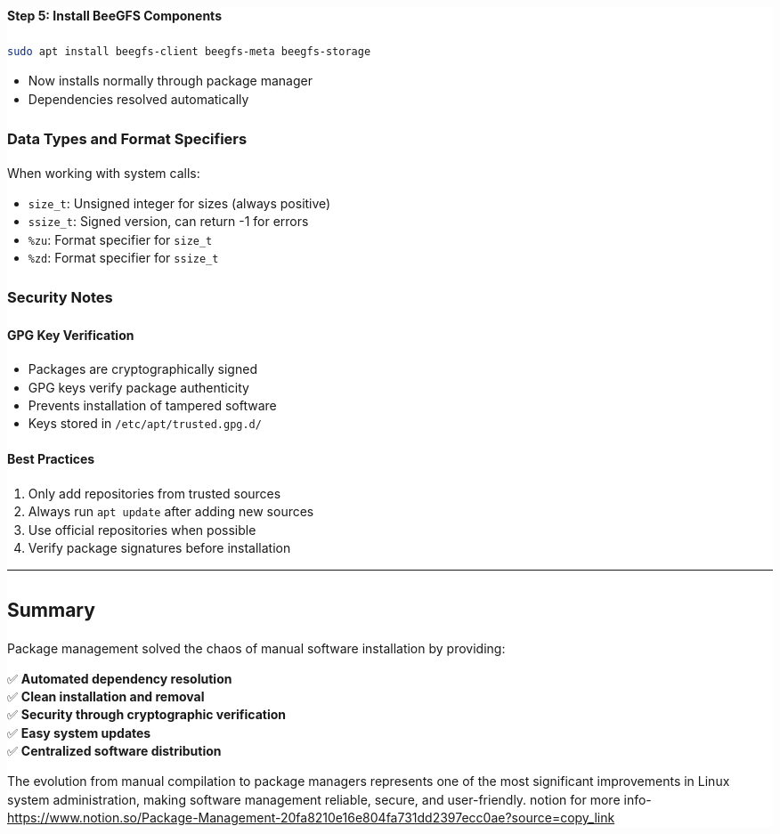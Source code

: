 #### Step 5: Install BeeGFS Components
```bash
sudo apt install beegfs-client beegfs-meta beegfs-storage
```
- Now installs normally through package manager
- Dependencies resolved automatically

### Data Types and Format Specifiers

When working with system calls:
- `size_t`: Unsigned integer for sizes (always positive)
- `ssize_t`: Signed version, can return -1 for errors
- `%zu`: Format specifier for `size_t`
- `%zd`: Format specifier for `ssize_t`

### Security Notes

#### GPG Key Verification
- Packages are cryptographically signed
- GPG keys verify package authenticity
- Prevents installation of tampered software
- Keys stored in `/etc/apt/trusted.gpg.d/`

#### Best Practices
1. Only add repositories from trusted sources
2. Always run `apt update` after adding new sources
3. Use official repositories when possible
4. Verify package signatures before installation

---

## Summary

Package management solved the chaos of manual software installation by providing:

✅ **Automated dependency resolution**  
✅ **Clean installation and removal**  
✅ **Security through cryptographic verification**  
✅ **Easy system updates**  
✅ **Centralized software distribution**

The evolution from manual compilation to package managers represents one of the most significant improvements in Linux system administration, making software management reliable, secure, and user-friendly.
notion for more info- https://www.notion.so/Package-Management-20fa8210e16e804fa731dd2397ecc0ae?source=copy_link
